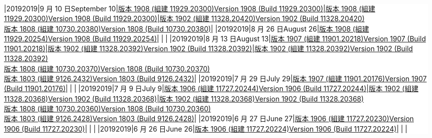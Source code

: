 |<span data-ttu-id="0d670-247">2019</span><span class="sxs-lookup"><span data-stu-id="0d670-247">2019</span></span>|<span data-ttu-id="0d670-248">9 月 10 日</span><span class="sxs-lookup"><span data-stu-id="0d670-248">September 10</span></span>|[<span data-ttu-id="0d670-249">版本 1908 (組建 11929.20300)</span><span class="sxs-lookup"><span data-stu-id="0d670-249">Version 1908 (Build 11929.20300)</span></span>](monthly-channel-2019.md#version-1908-september-10)|[<span data-ttu-id="0d670-250">版本 1908 (組建 11929.20300)</span><span class="sxs-lookup"><span data-stu-id="0d670-250">Version 1908 (Build 11929.20300)</span></span>](semi-annual-channel-targeted-2019.md#version-1908-september-10)|[<span data-ttu-id="0d670-251">版本 1902 (組建 11328.20420)</span><span class="sxs-lookup"><span data-stu-id="0d670-251">Version 1902 (Build 11328.20420)</span></span>](semi-annual-channel-2019.md#version-1902-september-10)<br/>[<span data-ttu-id="0d670-252">版本 1808 (組建 10730.20380)</span><span class="sxs-lookup"><span data-stu-id="0d670-252">Version 1808 (Build 10730.20380)</span></span>](semi-annual-channel-2019.md#version-1808-september-10)|
|<span data-ttu-id="0d670-253">2019</span><span class="sxs-lookup"><span data-stu-id="0d670-253">2019</span></span>|<span data-ttu-id="0d670-254">8 月 26 日</span><span class="sxs-lookup"><span data-stu-id="0d670-254">August 26</span></span>|[<span data-ttu-id="0d670-255">版本 1908 (組建 11929.20254)</span><span class="sxs-lookup"><span data-stu-id="0d670-255">Version 1908 (Build 11929.20254)</span></span>](monthly-channel-2019.md#version-1908-august-26)| | |
|<span data-ttu-id="0d670-256">2019</span><span class="sxs-lookup"><span data-stu-id="0d670-256">2019</span></span>|<span data-ttu-id="0d670-257">8 月 13 日</span><span class="sxs-lookup"><span data-stu-id="0d670-257">August 13</span></span>|[<span data-ttu-id="0d670-258">版本 1907 (組建 11901.20218)</span><span class="sxs-lookup"><span data-stu-id="0d670-258">Version 1907 (Build 11901.20218)</span></span>](monthly-channel-2019.md#version-1907-august-13)|[<span data-ttu-id="0d670-259">版本 1902 (組建 11328.20392)</span><span class="sxs-lookup"><span data-stu-id="0d670-259">Version 1902 (Build 11328.20392)</span></span>](semi-annual-channel-targeted-2019.md#version-1902-august-13)|[<span data-ttu-id="0d670-260">版本 1902 (組建 11328.20392)</span><span class="sxs-lookup"><span data-stu-id="0d670-260">Version 1902 (Build 11328.20392)</span></span>](semi-annual-channel-2019.md#version-1902-august-13)<br/>[<span data-ttu-id="0d670-261">版本 1808 (組建 10730.20370)</span><span class="sxs-lookup"><span data-stu-id="0d670-261">Version 1808 (Build 10730.20370)</span></span>](semi-annual-channel-2019.md#version-1808-august-13)<br/>[<span data-ttu-id="0d670-262">版本 1803 (組建 9126.2432)</span><span class="sxs-lookup"><span data-stu-id="0d670-262">Version 1803 (Build 9126.2432)</span></span>](semi-annual-channel-2019.md#version-1803-august-13)|
|<span data-ttu-id="0d670-263">2019</span><span class="sxs-lookup"><span data-stu-id="0d670-263">2019</span></span>|<span data-ttu-id="0d670-264">7 月 29 日</span><span class="sxs-lookup"><span data-stu-id="0d670-264">July 29</span></span>|[<span data-ttu-id="0d670-265">版本 1907 (組建 11901.20176)</span><span class="sxs-lookup"><span data-stu-id="0d670-265">Version 1907 (Build 11901.20176)</span></span>](monthly-channel-2019.md#version-1907-july-29)| | |
|<span data-ttu-id="0d670-266">2019</span><span class="sxs-lookup"><span data-stu-id="0d670-266">2019</span></span>|<span data-ttu-id="0d670-267">7 月 9 日</span><span class="sxs-lookup"><span data-stu-id="0d670-267">July 9</span></span>|[<span data-ttu-id="0d670-268">版本 1906 (組建 11727.20244)</span><span class="sxs-lookup"><span data-stu-id="0d670-268">Version 1906 (Build 11727.20244)</span></span>](monthly-channel-2019#version-1906-july-09)|[<span data-ttu-id="0d670-269">版本 1902 (組建 11328.20368)</span><span class="sxs-lookup"><span data-stu-id="0d670-269">Version 1902 (Build 11328.20368)</span></span>](semi-annual-channel-targeted-2019#version-1902-july-09)|[<span data-ttu-id="0d670-270">版本 1902 (組建 11328.20368)</span><span class="sxs-lookup"><span data-stu-id="0d670-270">Version 1902 (Build 11328.20368)</span></span>](semi-annual-channel-2019#version-1902-july-09)<br/>[<span data-ttu-id="0d670-271">版本 1808 (組建 10730.20360)</span><span class="sxs-lookup"><span data-stu-id="0d670-271">Version 1808 (Build 10730.20360)</span></span>](semi-annual-channel-2019#version-1808-july-09)<br/>[<span data-ttu-id="0d670-272">版本 1803 (組建 9126.2428)</span><span class="sxs-lookup"><span data-stu-id="0d670-272">Version 1803 (Build 9126.2428)</span></span>](semi-annual-channel-2019#version-1803-july-09)|
|<span data-ttu-id="0d670-273">2019</span><span class="sxs-lookup"><span data-stu-id="0d670-273">2019</span></span>|<span data-ttu-id="0d670-274">6 月 27 日</span><span class="sxs-lookup"><span data-stu-id="0d670-274">June 27</span></span>|[<span data-ttu-id="0d670-275">版本 1906 (組建 11727.20230)</span><span class="sxs-lookup"><span data-stu-id="0d670-275">Version 1906 (Build 11727.20230)</span></span>](monthly-channel-2019.md#version-1906-june-27)| | |
|<span data-ttu-id="0d670-276">2019</span><span class="sxs-lookup"><span data-stu-id="0d670-276">2019</span></span>|<span data-ttu-id="0d670-277">6 月 26 日</span><span class="sxs-lookup"><span data-stu-id="0d670-277">June 26</span></span>|[<span data-ttu-id="0d670-278">版本 1906 (組建 11727.20224)</span><span class="sxs-lookup"><span data-stu-id="0d670-278">Version 1906 (Build 11727.20224)</span></span>](monthly-channel-2019.md#version-1906-june-26)| | |